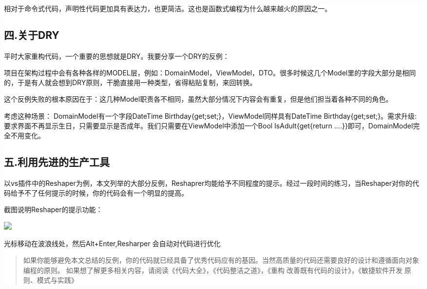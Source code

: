 相对于命令式代码，声明性代码更加具有表达力，也更简洁。这也是函数式编程为什么越来越火的原因之一。

## 四.关于DRY

平时大家重构代码，一个重要的思想就是DRY。我要分享一个DRY的反例：

项目在架构过程中会有各种各样的MODEL层，例如：DomainModel，ViewModel，DTO。很多时候这几个Model里的字段大部分是相同的，于是有人就会想到DRY原则，干脆直接用一种类型，省得粘贴复制，来回转换。

这个反例失败的根本原因在于：这几种Model职责各不相同，虽然大部分情况下内容会有重复，但是他们担当着各种不同的角色。

考虑这种场景： DomainModel有一个字段DateTime Birthday{get;set;}，ViewModel同样具有DateTime Birthday{get;set;}。需求升级:要求界面不再显示生日，只需要显示是否成年。我们只需要在ViewModel中添加一个Bool IsAdult{get{return ....}}即可，DomainModel完全不用变化。

## 五.利用先进的生产工具

以vs插件中的Reshaper为例，本文列举的大部分反例，Reshaprer均能给予不同程度的提示。经过一段时间的练习，当Reshaper对你的代码给予不了任何提示的时候，你的代码会有一个明显的提高。

截图说明Reshaper的提示功能：

![](http://7xkexv.dl1.z0.glb.clouddn.com/15-9-28/o_20150926142514.png)

光标移动在波浪线处，然后Alt+Enter,Resharper 会自动对代码进行优化

> 如果你能够避免本文总结的反例，你的代码就已经具备了优秀代码应有的基因。当然高质量的代码还需要良好的设计和遵循面向对象编程的原则。 如果想了解更多相关内容，请阅读《代码大全》，《代码整洁之道》，《重构 改善既有代码的设计》，《敏捷软件开发 原则、模式与实践》